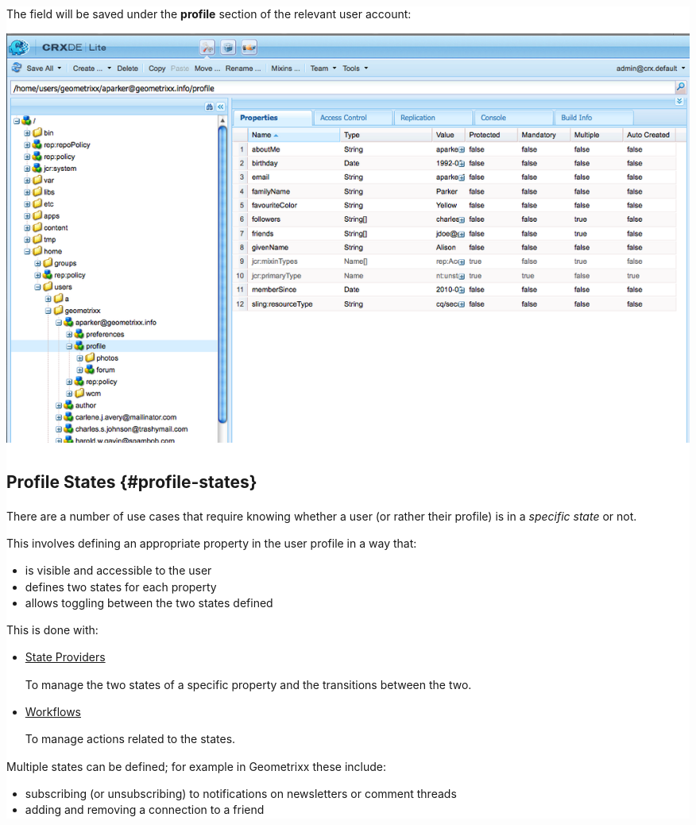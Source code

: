    The field will be saved under the **profile** section of the relevant user account:

   ![aparkercrxdelite](assets/aparkercrxdelite.png)

## Profile States {#profile-states}

There are a number of use cases that require knowing whether a user (or rather their profile) is in a *specific state* or not.

This involves defining an appropriate property in the user profile in a way that:

* is visible and accessible to the user
* defines two states for each property
* allows toggling between the two states defined

This is done with:

* [State Providers](#state-providers) 

  To manage the two states of a specific property and the transitions between the two.  

* [Workflows](#workflows) 

  To manage actions related to the states.

Multiple states can be defined; for example in Geometrixx these include:

* subscribing (or unsubscribing) to notifications on newsletters or comment threads  
* adding and removing a connection to a friend
